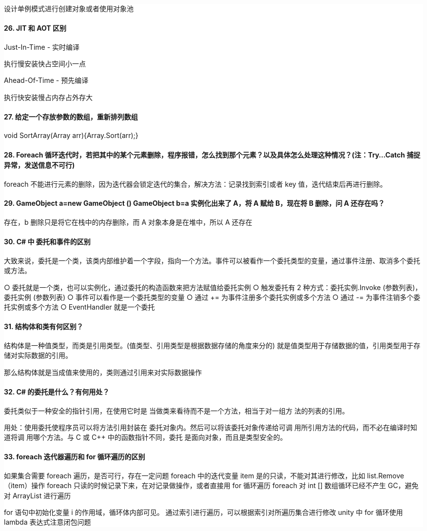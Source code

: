 设计单例模式进行创建对象或者使用对象池

#### 26. JIT 和 AOT 区别

Just-In-Time - 实时编译

执行慢安装快占空间小一点

Ahead-Of-Time - 预先编译

执行快安装慢占内存占外存大

#### 27. 给定一个存放参数的数组，重新排列数组

void SortArray(Array arr){Array.Sort(arr);}

#### 28. Foreach 循环迭代时，若把其中的某个元素删除，程序报错，怎么找到那个元素？以及具体怎么处理这种情况？(注：Try…Catch 捕捉异常，发送信息不可行)

foreach 不能进行元素的删除，因为迭代器会锁定迭代的集合，解决方法：记录找到索引或者 key 值，迭代结束后再进行删除。

#### 29. GameObject a=new GameObject () GameObject b=a 实例化出来了 A，将 A 赋给 B，现在将 B 删除，问 A 还存在吗？

存在，b 删除只是将它在栈中的内存删除，而 A 对象本身是在堆中，所以 A 还存在

#### 30. C# 中 委托和事件的区别

大致来说，委托是一个类，该类内部维护着一个字段，指向一个方法。事件可以被看作一个委托类型的变量，通过事件注册、取消多个委托或方法。

○ 委托就是一个类，也可以实例化，通过委托的构造函数来把方法赋值给委托实例
○ 触发委托有 2 种方式：委托实例.Invoke (参数列表)，委托实例 (参数列表)
○ 事件可以看作是一个委托类型的变量
○ 通过 += 为事件注册多个委托实例或多个方法
○ 通过 -= 为事件注销多个委托实例或多个方法
○ EventHandler 就是一个委托

#### 31. 结构体和类有何区别？

结构体是一种值类型，而类是引用类型。(值类型、引用类型是根据数据存储的⻆度来分的) 就是值类型用于存储数据的值，引用类型用于存储对实际数据的引用。

那么结构体就是当成值来使用的，类则通过引用来对实际数据操作

#### 32. C# 的委托是什么？有何用处？

委托类似于一种安全的指针引用，在使用它时是 当做类来看待而不是一个方法，相当于对一组方 法的列表的引用。

用处：使用委托使程序员可以将方法引用封装在 委托对象内。然后可以将该委托对象传递给可调 用所引用方法的代码，而不必在编译时知道将调 用哪个方法。与 C 或 C++ 中的函数指针不同，委托 是面向对象，而且是类型安全的。

#### 33. foreach 迭代器遍历和 for 循环遍历的区别

如果集合需要 foreach 遍历，是否可行，存在一定问题
foreach 中的迭代变量 item 是的只读，不能对其进行修改，比如 list.Remove（item）操作
foreach 只读的时候记录下来，在对记录做操作，或者直接用 for 循环遍历
foreach 对 int [] 数组循环已经不产生 GC，避免对 ArrayList 进行遍历

for 语句中初始化变量 i 的作用域，循环体内部可见。
通过索引进行遍历，可以根据索引对所遍历集合进行修改
unity 中 for 循环使用 lambda 表达式注意闭包问题
